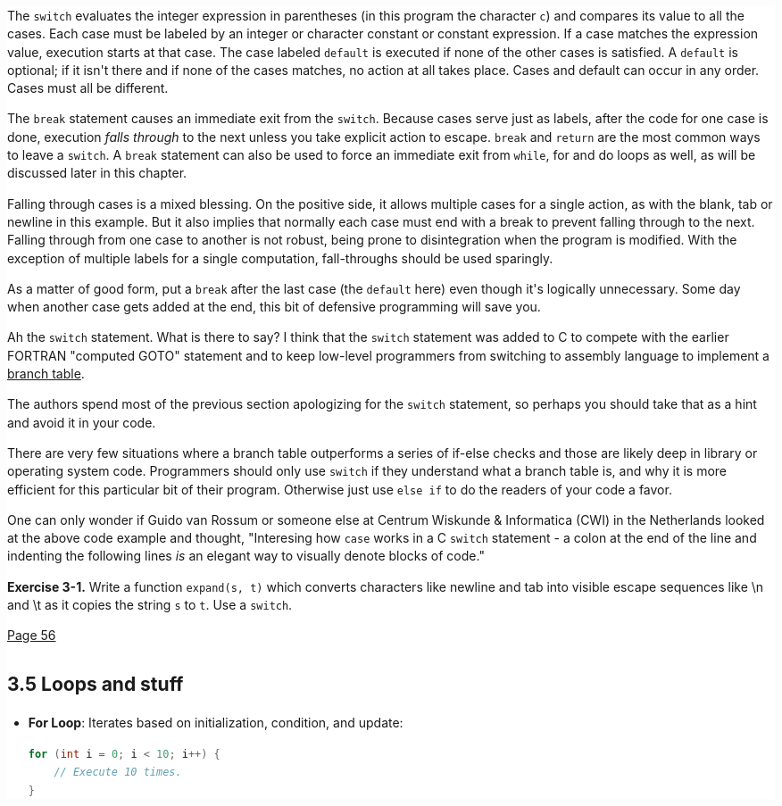 ```c
```

The `switch` evaluates the integer expression in parentheses (in this program the character `c`) and compares its value to all the cases. Each case must be labeled by an integer or character constant or constant expression. If a case matches the expression value, execution starts at that case. The case labeled `default` is executed if none of the other cases is satisfied. A `default` is optional; if it isn't there and if none of the cases matches, no action at all takes place. Cases and default can occur in any order. Cases must all be different.

The `break` statement causes an immediate exit from the `switch`. Because cases serve just as labels, after the code for one case is done, execution _falls through_ to the next unless you take explicit action to escape. `break` and `return` are the most common ways to leave a `switch`. A `break` statement can also be used to force an immediate exit from `while`, for and do loops as well, as will be discussed later in this chapter.

Falling through cases is a mixed blessing. On the positive side, it allows multiple cases for a single action, as with the blank, tab or newline in this example. But it also implies that normally each case must end with a break to prevent falling through to the next. Falling through from one case to another is not robust, being prone to disintegration when the program is modified. With the exception of multiple labels for a single computation, fall-throughs should be used sparingly.

As a matter of good form, put a `break` after the last case (the `default` here) even though it's logically unnecessary. Some day when another case gets added at the end, this bit of defensive programming will save you.

Ah the `switch` statement. What is there to say? I think that the `switch` statement was added to C to compete with the earlier FORTRAN "computed GOTO" statement and to keep low-level programmers from switching to assembly language to implement a [branch table](https://en.wikipedia.org/wiki/Branch_table).

The authors spend most of the previous section apologizing for the `switch` statement, so perhaps you should take that as a hint and avoid it in your code.

There are very few situations where a branch table outperforms a series of if-else checks and those are likely deep in library or operating system code. Programmers should only use `switch` if they understand what a branch table is, and why it is more efficient for this particular bit of their program. Otherwise just use `else if` to do the readers of your code a favor.

One can only wonder if Guido van Rossum or someone else at Centrum Wiskunde & Informatica (CWI) in the Netherlands looked at the above code example and thought, "Interesing how `case` works in a C `switch` statement - a colon at the end of the line and indenting the following lines _is_ an elegant way to visually denote blocks of code."

**Exercise 3-1.** Write a function `expand(s, t)` which converts characters like newline and tab into visible escape sequences like \n and \t as it copies the string `s` to `t`. Use a `switch`.

[Page 56](https://www.cc4e.com/book/chap03.md#)

## 3.5 Loops and stuff

- **For Loop**: Iterates based on initialization, condition, and update:
  ```c
  for (int i = 0; i < 10; i++) {
      // Execute 10 times.
  }
  ```

